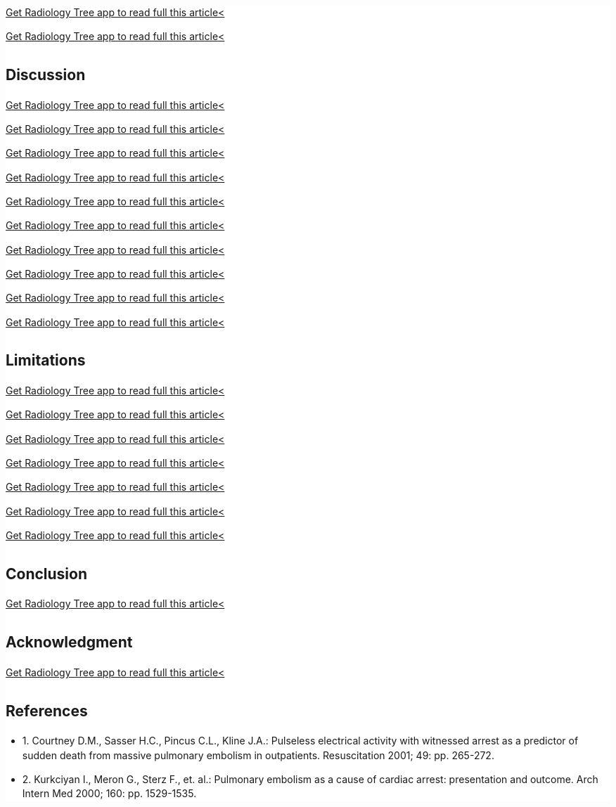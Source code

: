 [Get Radiology Tree app to read full this article<](https://clinicalpub.com/app)

[Get Radiology Tree app to read full this article<](https://clinicalpub.com/app)

## Discussion

[Get Radiology Tree app to read full this article<](https://clinicalpub.com/app)

[Get Radiology Tree app to read full this article<](https://clinicalpub.com/app)

[Get Radiology Tree app to read full this article<](https://clinicalpub.com/app)

[Get Radiology Tree app to read full this article<](https://clinicalpub.com/app)

[Get Radiology Tree app to read full this article<](https://clinicalpub.com/app)

[Get Radiology Tree app to read full this article<](https://clinicalpub.com/app)

[Get Radiology Tree app to read full this article<](https://clinicalpub.com/app)

[Get Radiology Tree app to read full this article<](https://clinicalpub.com/app)

[Get Radiology Tree app to read full this article<](https://clinicalpub.com/app)

[Get Radiology Tree app to read full this article<](https://clinicalpub.com/app)

## Limitations

[Get Radiology Tree app to read full this article<](https://clinicalpub.com/app)

[Get Radiology Tree app to read full this article<](https://clinicalpub.com/app)

[Get Radiology Tree app to read full this article<](https://clinicalpub.com/app)

[Get Radiology Tree app to read full this article<](https://clinicalpub.com/app)

[Get Radiology Tree app to read full this article<](https://clinicalpub.com/app)

[Get Radiology Tree app to read full this article<](https://clinicalpub.com/app)

[Get Radiology Tree app to read full this article<](https://clinicalpub.com/app)

## Conclusion

[Get Radiology Tree app to read full this article<](https://clinicalpub.com/app)

## Acknowledgment

[Get Radiology Tree app to read full this article<](https://clinicalpub.com/app)

## References

- 1\. Courtney D.M., Sasser H.C., Pincus C.L., Kline J.A.: Pulseless electrical activity with witnessed arrest as a predictor of sudden death from massive pulmonary embolism in outpatients. Resuscitation 2001; 49: pp. 265-272.


- 2\. Kurkciyan I., Meron G., Sterz F., et. al.: Pulmonary embolism as a cause of cardiac arrest: presentation and outcome. Arch Intern Med 2000; 160: pp. 1529-1535.

